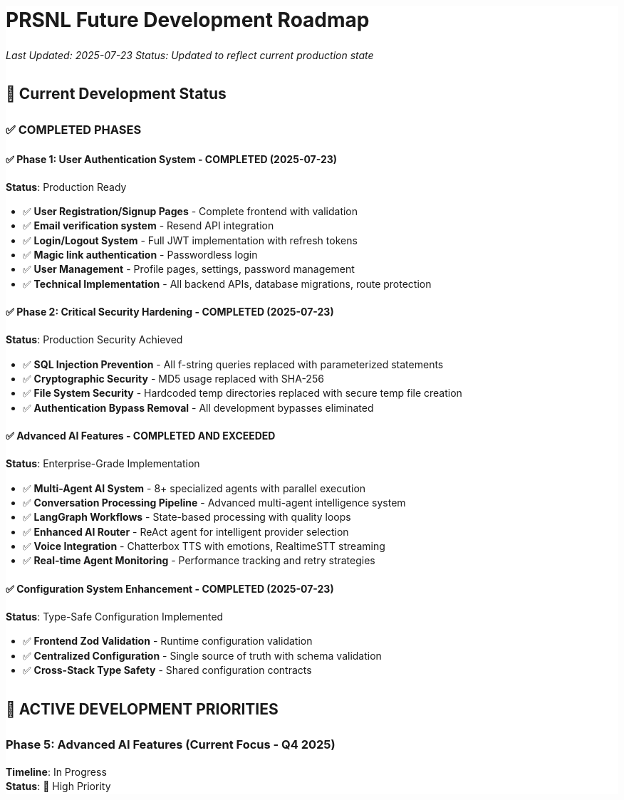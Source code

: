 # PRSNL Future Development Roadmap

*Last Updated: 2025-07-23*
*Status: Updated to reflect current production state*

## 🎯 Current Development Status

### ✅ **COMPLETED PHASES**

#### ✅ **Phase 1: User Authentication System** - **COMPLETED (2025-07-23)**
**Status**: Production Ready
- ✅ **User Registration/Signup Pages** - Complete frontend with validation
- ✅ **Email verification system** - Resend API integration
- ✅ **Login/Logout System** - Full JWT implementation with refresh tokens
- ✅ **Magic link authentication** - Passwordless login
- ✅ **User Management** - Profile pages, settings, password management
- ✅ **Technical Implementation** - All backend APIs, database migrations, route protection

#### ✅ **Phase 2: Critical Security Hardening** - **COMPLETED (2025-07-23)**
**Status**: Production Security Achieved
- ✅ **SQL Injection Prevention** - All f-string queries replaced with parameterized statements
- ✅ **Cryptographic Security** - MD5 usage replaced with SHA-256
- ✅ **File System Security** - Hardcoded temp directories replaced with secure temp file creation
- ✅ **Authentication Bypass Removal** - All development bypasses eliminated

#### ✅ **Advanced AI Features** - **COMPLETED AND EXCEEDED**
**Status**: Enterprise-Grade Implementation
- ✅ **Multi-Agent AI System** - 8+ specialized agents with parallel execution
- ✅ **Conversation Processing Pipeline** - Advanced multi-agent intelligence system
- ✅ **LangGraph Workflows** - State-based processing with quality loops
- ✅ **Enhanced AI Router** - ReAct agent for intelligent provider selection
- ✅ **Voice Integration** - Chatterbox TTS with emotions, RealtimeSTT streaming
- ✅ **Real-time Agent Monitoring** - Performance tracking and retry strategies

#### ✅ **Configuration System Enhancement** - **COMPLETED (2025-07-23)**
**Status**: Type-Safe Configuration Implemented
- ✅ **Frontend Zod Validation** - Runtime configuration validation
- ✅ **Centralized Configuration** - Single source of truth with schema validation
- ✅ **Cross-Stack Type Safety** - Shared configuration contracts

## 🚀 **ACTIVE DEVELOPMENT PRIORITIES**
### **Phase 5: Advanced AI Features** (Current Focus - Q4 2025)
**Timeline**: In Progress  
**Status**: 🚨 High Priority
